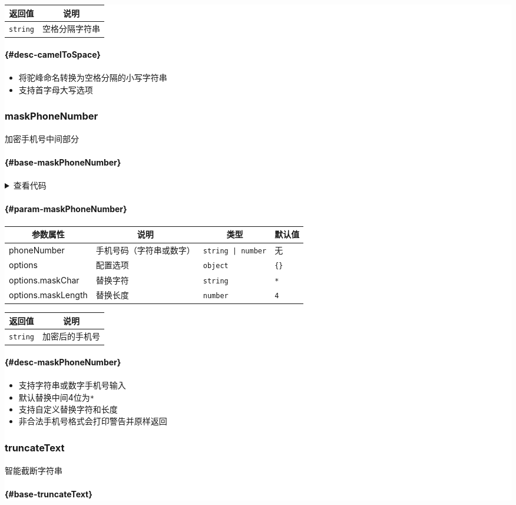 | 返回值   | 说明             |
|----------|------------------|
| `string` | 空格分隔字符串   |

#### <divider-desc /> {#desc-camelToSpace}

- 将驼峰命名转换为空格分隔的小写字符串
- 支持首字母大写选项

</div>

### maskPhoneNumber

加密手机号中间部分

<div class="buzzts-border">

#### <divider-base /> {#base-maskPhoneNumber}

<maskPhoneNumber />

<details><summary>查看代码</summary></details>

#### <divider-param /> {#param-maskPhoneNumber}

| 参数属性           | 说明                 | 类型                    | 默认值  |
|--------------------|----------------------|-------------------------|---------|
| phoneNumber        | 手机号码（字符串或数字） | `string \| number`        | 无      |
| options            | 配置选项             | `object`                   | `{}`      |
| options.maskChar   | 替换字符             | `string`                  | `*`     |
| options.maskLength | 替换长度             | `number`                  | `4`       |

| 返回值   | 说明             |
|----------|------------------|
| `string` | 加密后的手机号   |

#### <divider-desc /> {#desc-maskPhoneNumber}

- 支持字符串或数字手机号输入
- 默认替换中间4位为`*`
- 支持自定义替换字符和长度
- 非合法手机号格式会打印警告并原样返回

</div>

### truncateText

智能截断字符串

<div class="buzzts-border">

#### <divider-base /> {#base-truncateText}
